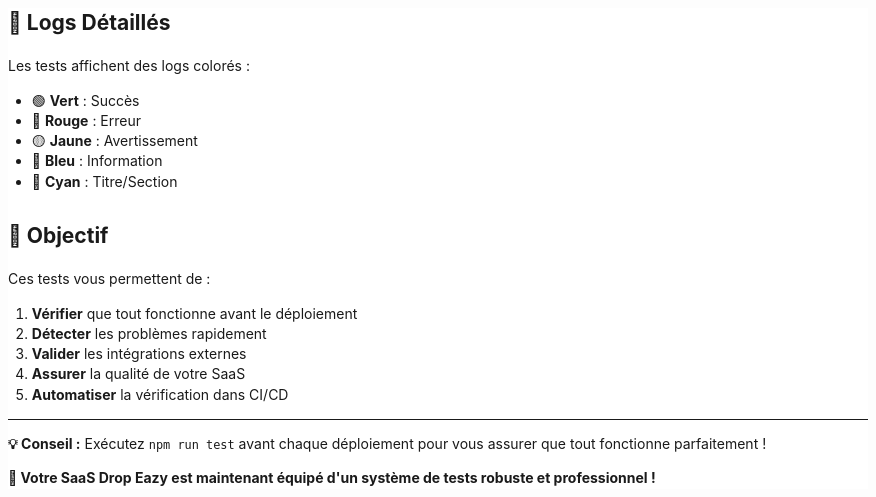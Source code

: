 ## 📝 Logs Détaillés

Les tests affichent des logs colorés :
- 🟢 **Vert** : Succès
- 🔴 **Rouge** : Erreur
- 🟡 **Jaune** : Avertissement
- 🔵 **Bleu** : Information
- 🔵 **Cyan** : Titre/Section

## 🎯 Objectif

Ces tests vous permettent de :
1. **Vérifier** que tout fonctionne avant le déploiement
2. **Détecter** les problèmes rapidement
3. **Valider** les intégrations externes
4. **Assurer** la qualité de votre SaaS
5. **Automatiser** la vérification dans CI/CD

---

**💡 Conseil :** Exécutez `npm run test` avant chaque déploiement pour vous assurer que tout fonctionne parfaitement !

**🚀 Votre SaaS Drop Eazy est maintenant équipé d'un système de tests robuste et professionnel !**